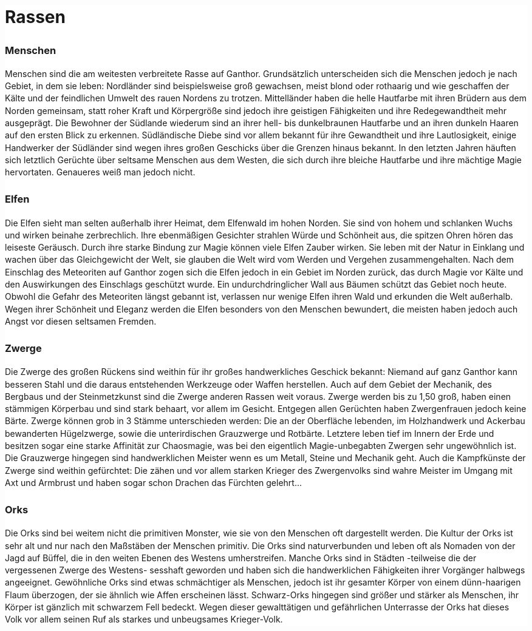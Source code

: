 
# Rassen

### Menschen
Menschen sind die am weitesten verbreitete Rasse auf Ganthor. Grundsätzlich unterscheiden sich die Menschen jedoch je nach Gebiet, in dem sie leben: Nordländer sind beispielsweise groß gewachsen, meist blond oder rothaarig und wie geschaffen der Kälte und der feindlichen Umwelt des rauen Nordens zu trotzen. Mittelländer haben die helle Hautfarbe mit ihren Brüdern aus dem Norden gemeinsam, statt roher Kraft und Körpergröße sind jedoch ihre geistigen Fähigkeiten und ihre Redegewandtheit mehr ausgeprägt. Die Bewohner der Südlande wiederum sind an ihrer hell- bis dunkelbraunen Hautfarbe und an ihren dunkeln Haaren auf den ersten Blick zu erkennen. Südländische Diebe sind vor allem bekannt für ihre Gewandtheit und ihre Lautlosigkeit, einige Handwerker der Südländer sind wegen ihres großen Geschicks über die Grenzen hinaus bekannt. In den letzten Jahren häuften sich letztlich Gerüchte über seltsame Menschen aus dem Westen, die sich durch ihre bleiche Hautfarbe und ihre mächtige Magie hervortaten. Genaueres weiß man jedoch nicht.

### Elfen
Die Elfen sieht man selten außerhalb ihrer Heimat, dem Elfenwald im hohen Norden. Sie sind von hohem und schlanken Wuchs und wirken beinahe zerbrechlich. Ihre ebenmäßigen Gesichter strahlen Würde und Schönheit aus, die spitzen Ohren hören das leiseste Geräusch. Durch ihre starke Bindung zur Magie können viele Elfen Zauber wirken. Sie leben mit der Natur in Einklang und wachen über das Gleichgewicht der Welt, sie glauben die Welt wird vom Werden und Vergehen zusammengehalten. Nach dem Einschlag des Meteoriten auf Ganthor zogen sich die Elfen jedoch in ein Gebiet im Norden zurück, das durch Magie vor Kälte und den Auswirkungen des Einschlags geschützt wurde. Ein undurchdringlicher Wall aus Bäumen schützt das Gebiet noch heute. Obwohl die Gefahr des Meteoriten längst gebannt ist, verlassen nur wenige Elfen ihren Wald und erkunden die Welt außerhalb. Wegen ihrer Schönheit und Eleganz werden die Elfen besonders von den Menschen bewundert, die meisten haben jedoch auch Angst vor diesen seltsamen Fremden.

### Zwerge
Die Zwerge des großen Rückens sind weithin für ihr großes handwerkliches Geschick bekannt: Niemand auf ganz Ganthor kann besseren Stahl und die daraus entstehenden Werkzeuge oder Waffen herstellen. Auch auf dem Gebiet der Mechanik, des Bergbaus und der Steinmetzkunst sind die Zwerge anderen Rassen weit voraus. Zwerge werden bis zu 1,50 groß, haben einen stämmigen Körperbau und sind stark behaart, vor allem im Gesicht. Entgegen allen Gerüchten haben Zwergenfrauen jedoch keine Bärte. Zwerge können grob in 3 Stämme unterschieden werden: Die an der Oberfläche lebenden, im Holzhandwerk und Ackerbau bewanderten Hügelzwerge, sowie die unterirdischen Grauzwerge und Rotbärte. Letztere leben tief im Innern der Erde und besitzen sogar eine starke Affinität zur Chaosmagie, was bei den eigentlich Magie-unbegabten Zwergen sehr ungewöhnlich ist. Die Grauzwerge hingegen sind handwerklichen Meister wenn es um Metall, Steine und Mechanik geht. Auch die Kampfkünste der Zwerge sind weithin gefürchtet: Die zähen und vor allem starken Krieger des Zwergenvolks sind wahre Meister im Umgang mit Axt und Armbrust und haben sogar schon Drachen das Fürchten gelehrt...

### Orks
Die Orks sind bei weitem nicht die primitiven Monster, wie sie von den Menschen oft dargestellt werden. Die Kultur der Orks ist sehr alt und nur nach den Maßstäben der Menschen primitiv. Die Orks sind naturverbunden und leben oft als Nomaden von der Jagd auf Büffel, die in den weiten Ebenen des Westens umherstreifen. Manche Orks sind in Städten -teilweise die der vergessenen Zwerge des Westens- sesshaft geworden und haben sich die handwerklichen Fähigkeiten ihrer Vorgänger halbwegs angeeignet.
Gewöhnliche Orks sind etwas schmächtiger als Menschen, jedoch ist ihr gesamter Körper von einem dünn-haarigen Flaum überzogen, der sie ähnlich wie Affen erscheinen lässt. Schwarz-Orks hingegen sind größer und stärker als Menschen, ihr Körper ist gänzlich mit schwarzem Fell bedeckt. Wegen dieser gewalttätigen und gefährlichen Unterrasse der Orks hat dieses Volk vor allem seinen Ruf als starkes und unbeugsames Krieger-Volk.
